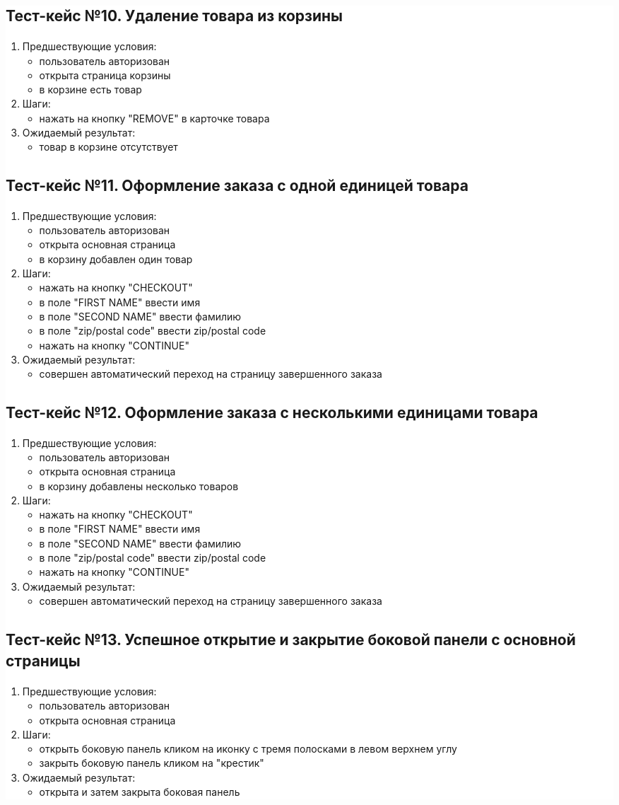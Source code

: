 ## Тест-кейс №10. Удаление товара из корзины
1. Предшествующие условия:
    - пользователь авторизован
    - открыта страница корзины
    - в корзине есть товар
2. Шаги:
    - нажать на кнопку "REMOVE" в карточке товара
3. Ожидаемый результат:
    - товар в корзине отсутствует

## Тест-кейс №11. Оформление заказа с одной единицей товара
1. Предшествующие условия:
    - пользователь авторизован
    - открыта основная страница
    - в корзину добавлен один товар
2. Шаги:
    - нажать на кнопку "CHECKOUT"
    - в поле "FIRST NAME" ввести имя
    - в поле "SECOND NAME" ввести фамилию
    - в поле "zip/postal code" ввести zip/postal code
    - нажать на кнопку "CONTINUE"
3. Ожидаемый результат:
    - совершен автоматический переход на страницу завершенного заказа

## Тест-кейс №12. Оформление заказа с несколькими единицами товара
1. Предшествующие условия:
    - пользователь авторизован
    - открыта основная страница
    - в корзину добавлены несколько товаров
2. Шаги:
    - нажать на кнопку "CHECKOUT"
    - в поле "FIRST NAME" ввести имя
    - в поле "SECOND NAME" ввести фамилию
    - в поле "zip/postal code" ввести zip/postal code
    - нажать на кнопку "CONTINUE"
3. Ожидаемый результат:
    - совершен автоматический переход на страницу завершенного заказа

## Тест-кейс №13. Успешное открытие и закрытие боковой панели с основной страницы
1. Предшествующие условия:
    - пользователь авторизован
    - открыта основная страница
2. Шаги:
    - открыть боковую панель кликом на иконку с тремя полосками в левом верхнем углу
    - закрыть боковую панель кликом на "крестик"
3. Ожидаемый результат:
    - открыта и затем закрыта боковая панель
